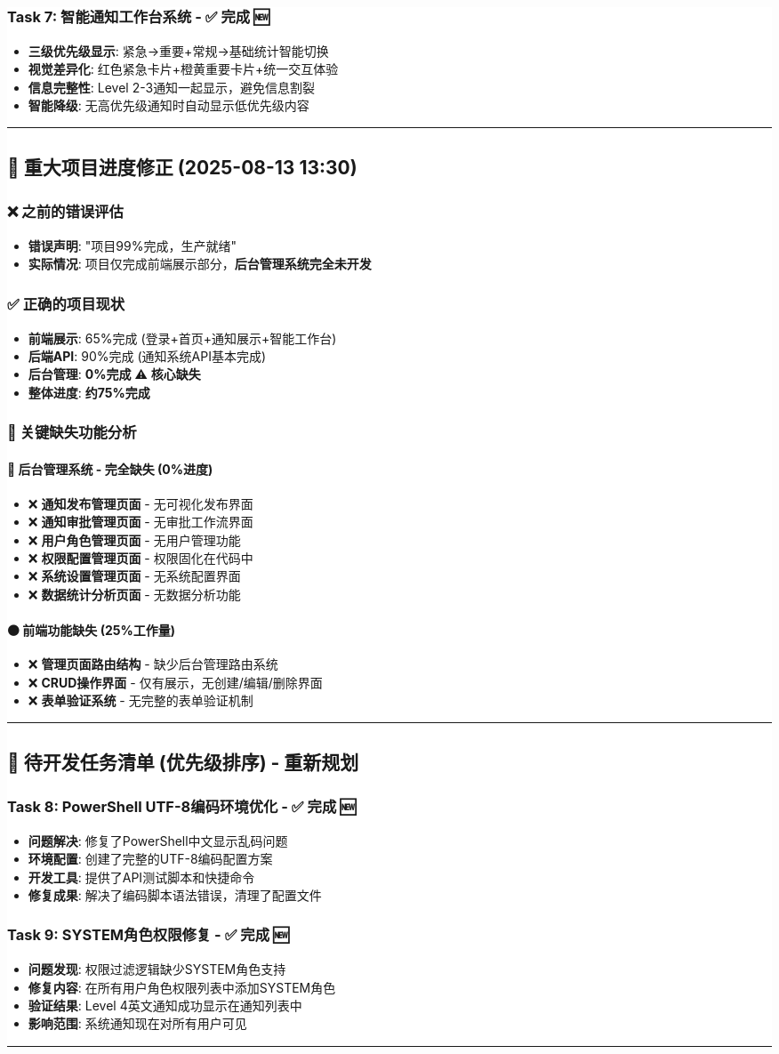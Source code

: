 ### **Task 7: 智能通知工作台系统** - ✅ 完成 🆕
- **三级优先级显示**: 紧急→重要+常规→基础统计智能切换
- **视觉差异化**: 红色紧急卡片+橙黄重要卡片+统一交互体验
- **信息完整性**: Level 2-3通知一起显示，避免信息割裂
- **智能降级**: 无高优先级通知时自动显示低优先级内容

---

## 🚨 **重大项目进度修正** (2025-08-13 13:30)

### **❌ 之前的错误评估**
- **错误声明**: "项目99%完成，生产就绪"
- **实际情况**: 项目仅完成前端展示部分，**后台管理系统完全未开发**

### **✅ 正确的项目现状**
- **前端展示**: 65%完成 (登录+首页+通知展示+智能工作台)
- **后端API**: 90%完成 (通知系统API基本完成)
- **后台管理**: **0%完成** ⚠️ **核心缺失**
- **整体进度**: **约75%完成**

### **🚨 关键缺失功能分析**

#### **🔴 后台管理系统 - 完全缺失 (0%进度)**
- ❌ **通知发布管理页面** - 无可视化发布界面
- ❌ **通知审批管理页面** - 无审批工作流界面  
- ❌ **用户角色管理页面** - 无用户管理功能
- ❌ **权限配置管理页面** - 权限固化在代码中
- ❌ **系统设置管理页面** - 无系统配置界面
- ❌ **数据统计分析页面** - 无数据分析功能

#### **🟠 前端功能缺失 (25%工作量)**
- ❌ **管理页面路由结构** - 缺少后台管理路由系统
- ❌ **CRUD操作界面** - 仅有展示，无创建/编辑/删除界面
- ❌ **表单验证系统** - 无完整的表单验证机制

---

## 📅 **待开发任务清单** (优先级排序) - **重新规划**

### **Task 8: PowerShell UTF-8编码环境优化** - ✅ 完成 🆕
- **问题解决**: 修复了PowerShell中文显示乱码问题
- **环境配置**: 创建了完整的UTF-8编码配置方案
- **开发工具**: 提供了API测试脚本和快捷命令
- **修复成果**: 解决了编码脚本语法错误，清理了配置文件

### **Task 9: SYSTEM角色权限修复** - ✅ 完成 🆕  
- **问题发现**: 权限过滤逻辑缺少SYSTEM角色支持
- **修复内容**: 在所有用户角色权限列表中添加SYSTEM角色
- **验证结果**: Level 4英文通知成功显示在通知列表中
- **影响范围**: 系统通知现在对所有用户可见

---